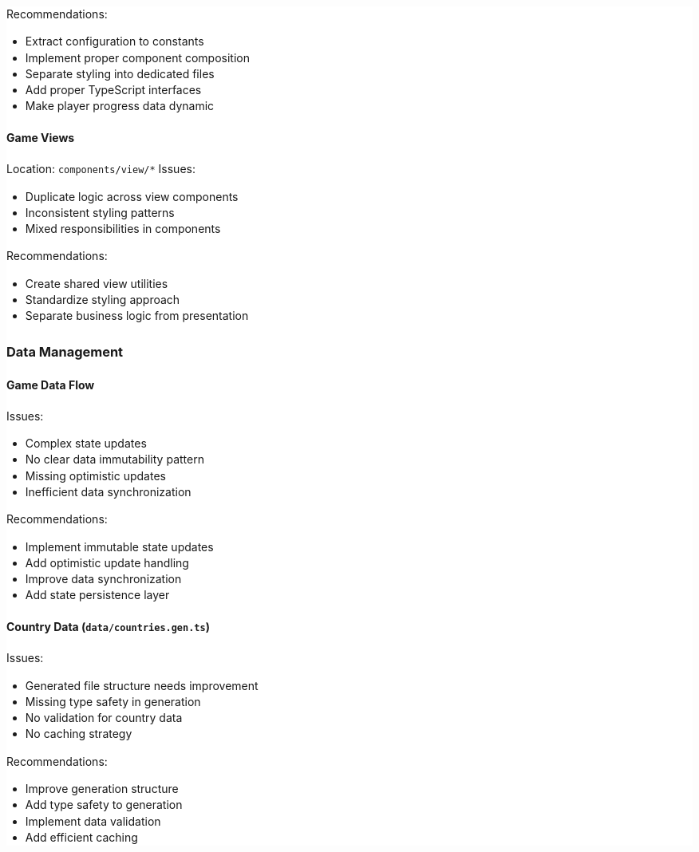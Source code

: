Recommendations:

- Extract configuration to constants
- Implement proper component composition
- Separate styling into dedicated files
- Add proper TypeScript interfaces
- Make player progress data dynamic

#### Game Views

Location: `components/view/*`
Issues:

- Duplicate logic across view components
- Inconsistent styling patterns
- Mixed responsibilities in components

Recommendations:

- Create shared view utilities
- Standardize styling approach
- Separate business logic from presentation

### Data Management

#### Game Data Flow

Issues:

- Complex state updates
- No clear data immutability pattern
- Missing optimistic updates
- Inefficient data synchronization

Recommendations:

- Implement immutable state updates
- Add optimistic update handling
- Improve data synchronization
- Add state persistence layer

#### Country Data (`data/countries.gen.ts`)

Issues:

- Generated file structure needs improvement
- Missing type safety in generation
- No validation for country data
- No caching strategy

Recommendations:

- Improve generation structure
- Add type safety to generation
- Implement data validation
- Add efficient caching
